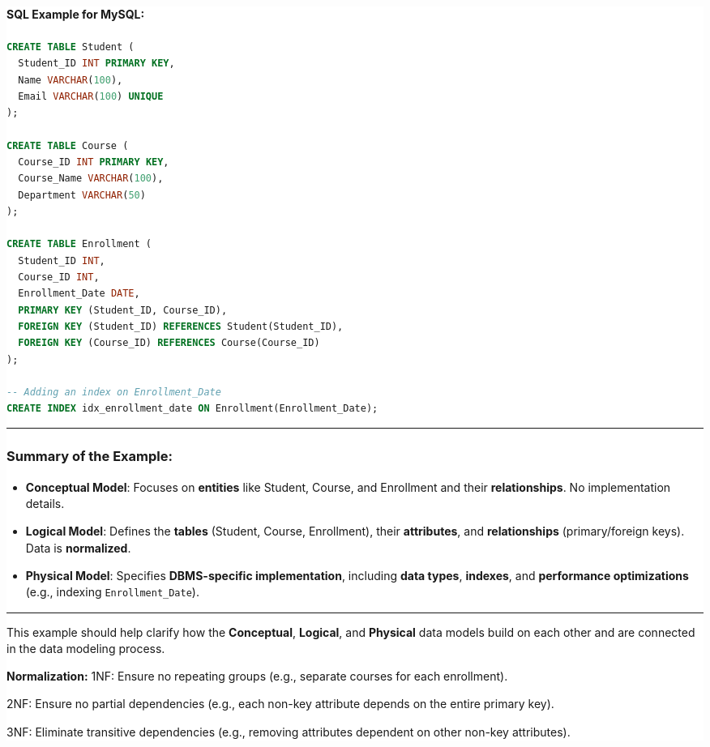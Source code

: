 #### **SQL Example for MySQL**:

```sql
CREATE TABLE Student (
  Student_ID INT PRIMARY KEY,
  Name VARCHAR(100),
  Email VARCHAR(100) UNIQUE
);

CREATE TABLE Course (
  Course_ID INT PRIMARY KEY,
  Course_Name VARCHAR(100),
  Department VARCHAR(50)
);

CREATE TABLE Enrollment (
  Student_ID INT,
  Course_ID INT,
  Enrollment_Date DATE,
  PRIMARY KEY (Student_ID, Course_ID),
  FOREIGN KEY (Student_ID) REFERENCES Student(Student_ID),
  FOREIGN KEY (Course_ID) REFERENCES Course(Course_ID)
);

-- Adding an index on Enrollment_Date
CREATE INDEX idx_enrollment_date ON Enrollment(Enrollment_Date);
```

---

### **Summary of the Example:**

* **Conceptual Model**: Focuses on **entities** like Student, Course, and Enrollment and their **relationships**. No implementation details.

* **Logical Model**: Defines the **tables** (Student, Course, Enrollment), their **attributes**, and **relationships** (primary/foreign keys). Data is **normalized**.

* **Physical Model**: Specifies **DBMS-specific implementation**, including **data types**, **indexes**, and **performance optimizations** (e.g., indexing `Enrollment_Date`).

---

This example should help clarify how the **Conceptual**, **Logical**, and **Physical** data models build on each other and are connected in the data modeling process.

**Normalization:**
1NF: Ensure no repeating groups (e.g., separate courses for each enrollment).

2NF: Ensure no partial dependencies (e.g., each non-key attribute depends on the entire primary key).

3NF: Eliminate transitive dependencies (e.g., removing attributes dependent on other non-key attributes).
